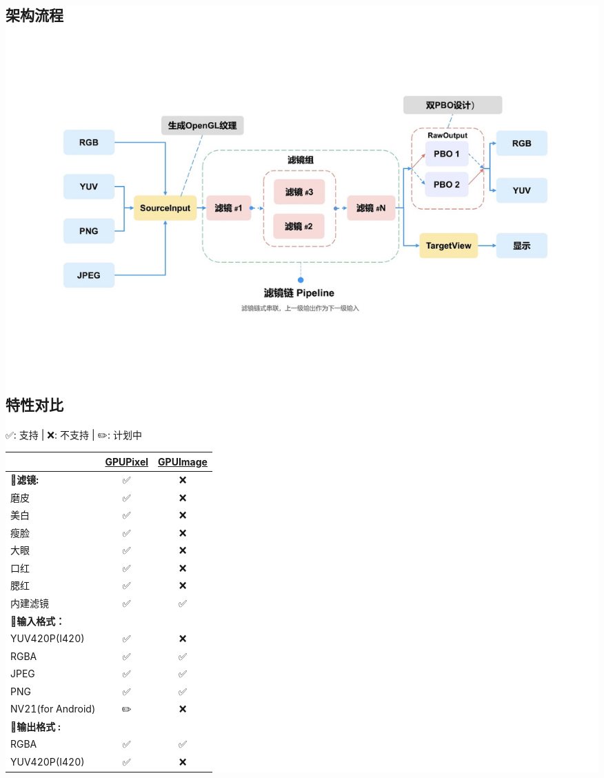  
## 架构流程
![](./docs/arch-zh.jpg)
 
## 特性对比

✅: 支持 | ❌: 不支持 | ✏️: 计划中

|                   | [GPUPixel](https://github.com/pixpark/gpupixel) | [GPUImage](https://github.com/BradLarson/GPUImage) |
| :---------------- | :---------------------------------------------: | :------------------------------------------------: |
| 🍎**滤镜:**        |                        ✅                        |                         ❌                          |
| 磨皮              |                        ✅                        |                         ❌                          |
| 美白              |                        ✅                        |                         ❌                          |
| 瘦脸              |                        ✅                        |                         ❌                          |
| 大眼              |                        ✅                        |                         ❌                          |
| 口红              |                        ✅                        |                         ❌                          |
| 腮红              |                        ✅                        |                         ❌                          |
| 内建滤镜          |                        ✅                        |                         ✅                          |
| 🍓**输入格式：**   |                                                 |                                                    |
| YUV420P(I420)     |                        ✅                        |                         ❌                          |
| RGBA              |                        ✅                        |                         ✅                          |
| JPEG              |                        ✅                        |                         ✅                          |
| PNG               |                        ✅                        |                         ✅                          |
| NV21(for Android) |                        ✏️                        |                         ❌                          |
| 🍉**输出格式 :**   |                                                 |                                                    |
| RGBA              |                        ✅                        |                         ✅                          |
| YUV420P(I420)     |                        ✅                        |                         ❌                          |